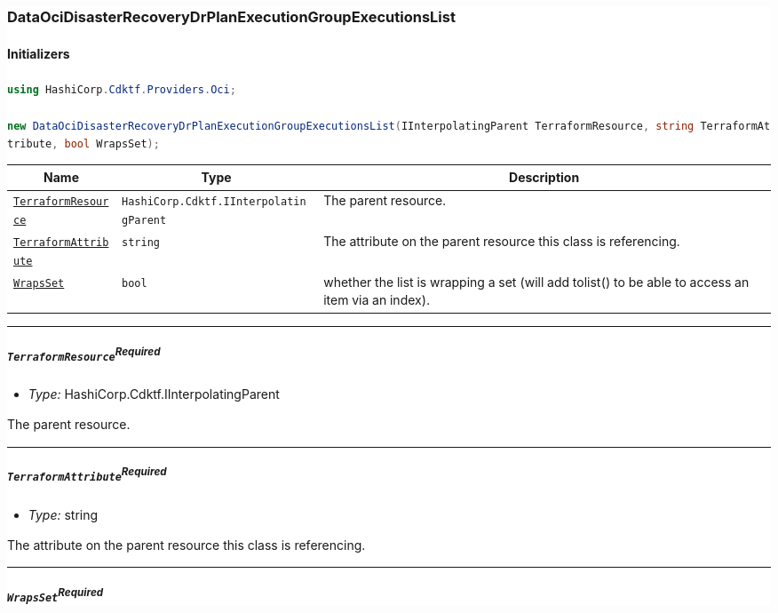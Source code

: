 

### DataOciDisasterRecoveryDrPlanExecutionGroupExecutionsList <a name="DataOciDisasterRecoveryDrPlanExecutionGroupExecutionsList" id="rhizo-co-terraform-provider-oci.dataOciDisasterRecoveryDrPlanExecution.DataOciDisasterRecoveryDrPlanExecutionGroupExecutionsList"></a>

#### Initializers <a name="Initializers" id="rhizo-co-terraform-provider-oci.dataOciDisasterRecoveryDrPlanExecution.DataOciDisasterRecoveryDrPlanExecutionGroupExecutionsList.Initializer"></a>

```csharp
using HashiCorp.Cdktf.Providers.Oci;

new DataOciDisasterRecoveryDrPlanExecutionGroupExecutionsList(IInterpolatingParent TerraformResource, string TerraformAttribute, bool WrapsSet);
```

| **Name** | **Type** | **Description** |
| --- | --- | --- |
| <code><a href="#rhizo-co-terraform-provider-oci.dataOciDisasterRecoveryDrPlanExecution.DataOciDisasterRecoveryDrPlanExecutionGroupExecutionsList.Initializer.parameter.terraformResource">TerraformResource</a></code> | <code>HashiCorp.Cdktf.IInterpolatingParent</code> | The parent resource. |
| <code><a href="#rhizo-co-terraform-provider-oci.dataOciDisasterRecoveryDrPlanExecution.DataOciDisasterRecoveryDrPlanExecutionGroupExecutionsList.Initializer.parameter.terraformAttribute">TerraformAttribute</a></code> | <code>string</code> | The attribute on the parent resource this class is referencing. |
| <code><a href="#rhizo-co-terraform-provider-oci.dataOciDisasterRecoveryDrPlanExecution.DataOciDisasterRecoveryDrPlanExecutionGroupExecutionsList.Initializer.parameter.wrapsSet">WrapsSet</a></code> | <code>bool</code> | whether the list is wrapping a set (will add tolist() to be able to access an item via an index). |

---

##### `TerraformResource`<sup>Required</sup> <a name="TerraformResource" id="rhizo-co-terraform-provider-oci.dataOciDisasterRecoveryDrPlanExecution.DataOciDisasterRecoveryDrPlanExecutionGroupExecutionsList.Initializer.parameter.terraformResource"></a>

- *Type:* HashiCorp.Cdktf.IInterpolatingParent

The parent resource.

---

##### `TerraformAttribute`<sup>Required</sup> <a name="TerraformAttribute" id="rhizo-co-terraform-provider-oci.dataOciDisasterRecoveryDrPlanExecution.DataOciDisasterRecoveryDrPlanExecutionGroupExecutionsList.Initializer.parameter.terraformAttribute"></a>

- *Type:* string

The attribute on the parent resource this class is referencing.

---

##### `WrapsSet`<sup>Required</sup> <a name="WrapsSet" id="rhizo-co-terraform-provider-oci.dataOciDisasterRecoveryDrPlanExecution.DataOciDisasterRecoveryDrPlanExecutionGroupExecutionsList.Initializer.parameter.wrapsSet"></a>
